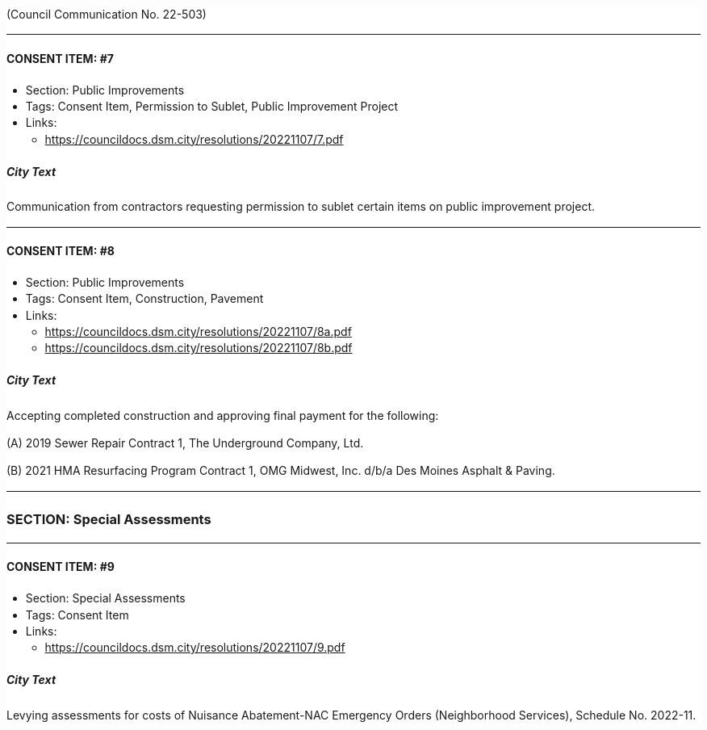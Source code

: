 (Council Communication No.  22-503) 



---

#### CONSENT ITEM: #7

- Section: Public Improvements
- Tags: Consent Item, Permission to Sublet, Public Improvement Project
- Links:
  - https://councildocs.dsm.city/resolutions/20221107/7.pdf

##### City Text


Communication from contractors requesting permission to sublet certain items on public 
improvement project.  



---

#### CONSENT ITEM: #8

- Section: Public Improvements
- Tags: Consent Item, Construction, Pavement
- Links:
  - https://councildocs.dsm.city/resolutions/20221107/8a.pdf
  - https://councildocs.dsm.city/resolutions/20221107/8b.pdf

##### City Text


Accepting completed construction and approving final payment for the following: 

(A) 2019 Sewer Repair Contract 1, The Underground Company, Ltd. 

(B)  2021 HMA Resurfacing Program Contract 1, OMG Midwest, Inc. d/b/a Des Moines 
Asphalt & Paving. 



---

### SECTION: Special Assessments

---

#### CONSENT ITEM: #9

- Section: Special Assessments
- Tags: Consent Item
- Links:
  - https://councildocs.dsm.city/resolutions/20221107/9.pdf

##### City Text


Levying assessments for costs of Nuisance Abatement-NAC Emergency Orders 
(Neighborhood Services), Schedule No. 2022-11. 
